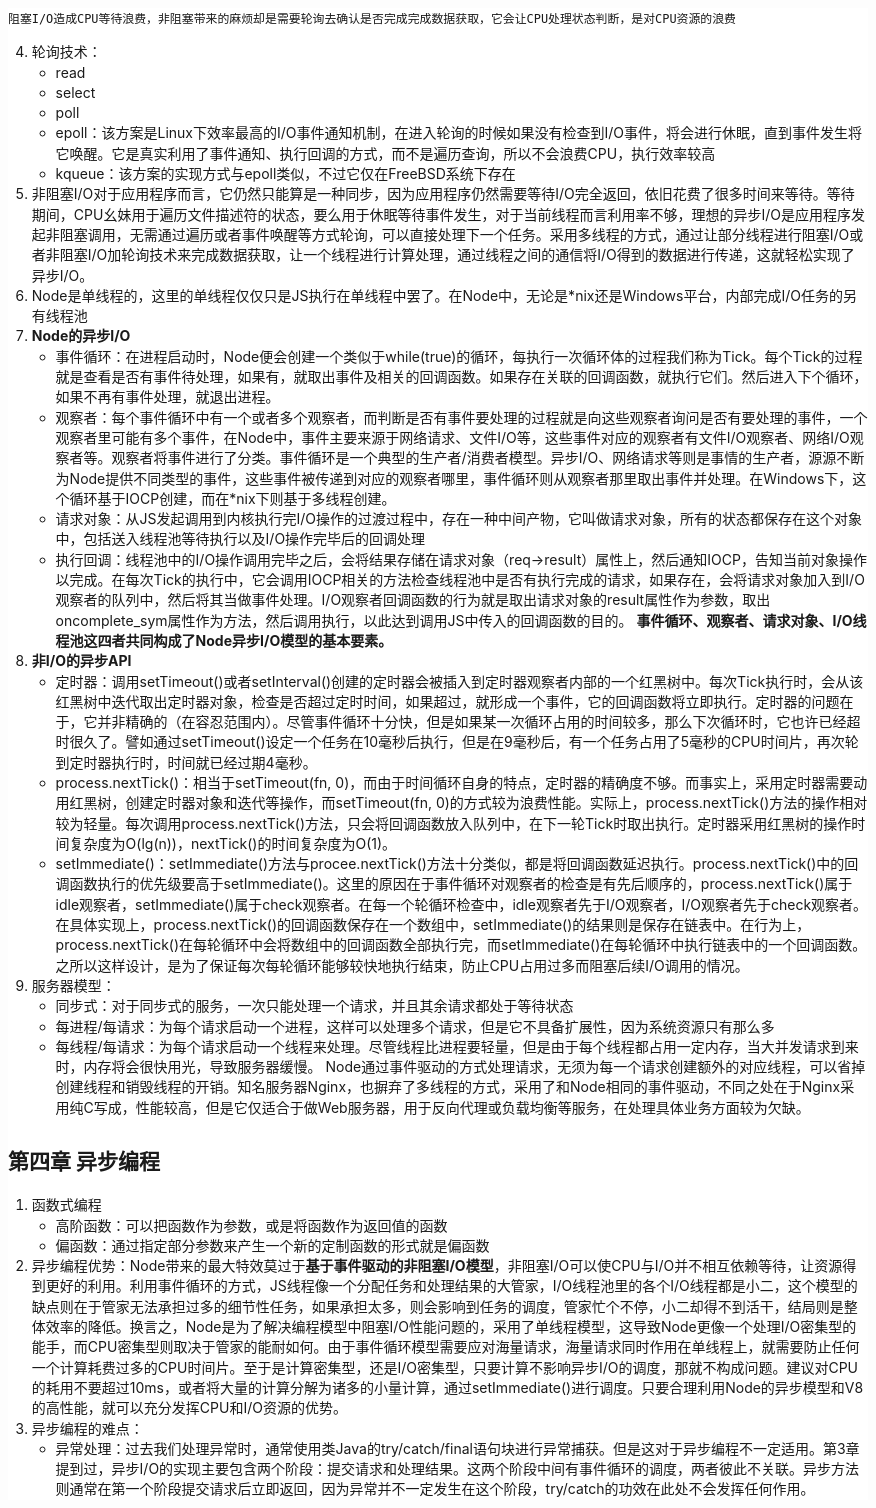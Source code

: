    阻塞I/O造成CPU等待浪费，非阻塞带来的麻烦却是需要轮询去确认是否完成完成数据获取，它会让CPU处理状态判断，是对CPU资源的浪费
4. 轮询技术：
    * read
    * select
    * poll
    * epoll：该方案是Linux下效率最高的I/O事件通知机制，在进入轮询的时候如果没有检查到I/O事件，将会进行休眠，直到事件发生将它唤醒。它是真实利用了事件通知、执行回调的方式，而不是遍历查询，所以不会浪费CPU，执行效率较高
    * kqueue：该方案的实现方式与epoll类似，不过它仅在FreeBSD系统下存在
5. 非阻塞I/O对于应用程序而言，它仍然只能算是一种同步，因为应用程序仍然需要等待I/O完全返回，依旧花费了很多时间来等待。等待期间，CPU幺妹用于遍历文件描述符的状态，要么用于休眠等待事件发生，对于当前线程而言利用率不够，理想的异步I/O是应用程序发起非阻塞调用，无需通过遍历或者事件唤醒等方式轮询，可以直接处理下一个任务。采用多线程的方式，通过让部分线程进行阻塞I/O或者非阻塞I/O加轮询技术来完成数据获取，让一个线程进行计算处理，通过线程之间的通信将I/O得到的数据进行传递，这就轻松实现了异步I/O。
6. Node是单线程的，这里的单线程仅仅只是JS执行在单线程中罢了。在Node中，无论是*nix还是Windows平台，内部完成I/O任务的另有线程池
7. **Node的异步I/O**
    * 事件循环：在进程启动时，Node便会创建一个类似于while(true)的循环，每执行一次循环体的过程我们称为Tick。每个Tick的过程就是查看是否有事件待处理，如果有，就取出事件及相关的回调函数。如果存在关联的回调函数，就执行它们。然后进入下个循环，如果不再有事件处理，就退出进程。
    * 观察者：每个事件循环中有一个或者多个观察者，而判断是否有事件要处理的过程就是向这些观察者询问是否有要处理的事件，一个观察者里可能有多个事件，在Node中，事件主要来源于网络请求、文件I/O等，这些事件对应的观察者有文件I/O观察者、网络I/O观察者等。观察者将事件进行了分类。事件循环是一个典型的生产者/消费者模型。异步I/O、网络请求等则是事情的生产者，源源不断为Node提供不同类型的事件，这些事件被传递到对应的观察者哪里，事件循环则从观察者那里取出事件并处理。在Windows下，这个循环基于IOCP创建，而在*nix下则基于多线程创建。
    * 请求对象：从JS发起调用到内核执行完I/O操作的过渡过程中，存在一种中间产物，它叫做请求对象，所有的状态都保存在这个对象中，包括送入线程池等待执行以及I/O操作完毕后的回调处理
    * 执行回调：线程池中的I/O操作调用完毕之后，会将结果存储在请求对象（req->result）属性上，然后通知IOCP，告知当前对象操作以完成。在每次Tick的执行中，它会调用IOCP相关的方法检查线程池中是否有执行完成的请求，如果存在，会将请求对象加入到I/O观察者的队列中，然后将其当做事件处理。I/O观察者回调函数的行为就是取出请求对象的result属性作为参数，取出oncomplete_sym属性作为方法，然后调用执行，以此达到调用JS中传入的回调函数的目的。
    **事件循环、观察者、请求对象、I/O线程池这四者共同构成了Node异步I/O模型的基本要素。**
8. **非I/O的异步API**
    * 定时器：调用setTimeout()或者setInterval()创建的定时器会被插入到定时器观察者内部的一个红黑树中。每次Tick执行时，会从该红黑树中迭代取出定时器对象，检查是否超过定时时间，如果超过，就形成一个事件，它的回调函数将立即执行。定时器的问题在于，它并非精确的（在容忍范围内）。尽管事件循环十分快，但是如果某一次循环占用的时间较多，那么下次循环时，它也许已经超时很久了。譬如通过setTimeout()设定一个任务在10毫秒后执行，但是在9毫秒后，有一个任务占用了5毫秒的CPU时间片，再次轮到定时器执行时，时间就已经过期4毫秒。
    * process.nextTick()：相当于setTimeout(fn, 0)，而由于时间循环自身的特点，定时器的精确度不够。而事实上，采用定时器需要动用红黑树，创建定时器对象和迭代等操作，而setTimeout(fn, 0)的方式较为浪费性能。实际上，process.nextTick()方法的操作相对较为轻量。每次调用process.nextTick()方法，只会将回调函数放入队列中，在下一轮Tick时取出执行。定时器采用红黑树的操作时间复杂度为O(lg(n))，nextTick()的时间复杂度为O(1)。
    * setImmediate()：setImmediate()方法与procee.nextTick()方法十分类似，都是将回调函数延迟执行。process.nextTick()中的回调函数执行的优先级要高于setImmediate()。这里的原因在于事件循环对观察者的检查是有先后顺序的，process.nextTick()属于idle观察者，setImmediate()属于check观察者。在每一个轮循环检查中，idle观察者先于I/O观察者，I/O观察者先于check观察者。在具体实现上，process.nextTick()的回调函数保存在一个数组中，setImmediate()的结果则是保存在链表中。在行为上，process.nextTick()在每轮循环中会将数组中的回调函数全部执行完，而setImmediate()在每轮循环中执行链表中的一个回调函数。之所以这样设计，是为了保证每次每轮循环能够较快地执行结束，防止CPU占用过多而阻塞后续I/O调用的情况。
9. 服务器模型：
    * 同步式：对于同步式的服务，一次只能处理一个请求，并且其余请求都处于等待状态
    * 每进程/每请求：为每个请求启动一个进程，这样可以处理多个请求，但是它不具备扩展性，因为系统资源只有那么多
    * 每线程/每请求：为每个请求启动一个线程来处理。尽管线程比进程要轻量，但是由于每个线程都占用一定内存，当大并发请求到来时，内存将会很快用光，导致服务器缓慢。
    Node通过事件驱动的方式处理请求，无须为每一个请求创建额外的对应线程，可以省掉创建线程和销毁线程的开销。知名服务器Nginx，也摒弃了多线程的方式，采用了和Node相同的事件驱动，不同之处在于Nginx采用纯C写成，性能较高，但是它仅适合于做Web服务器，用于反向代理或负载均衡等服务，在处理具体业务方面较为欠缺。

## 第四章 异步编程

1. 函数式编程
    * 高阶函数：可以把函数作为参数，或是将函数作为返回值的函数
    * 偏函数：通过指定部分参数来产生一个新的定制函数的形式就是偏函数
2. 异步编程优势：Node带来的最大特效莫过于**基于事件驱动的非阻塞I/O模型**，非阻塞I/O可以使CPU与I/O并不相互依赖等待，让资源得到更好的利用。利用事件循环的方式，JS线程像一个分配任务和处理结果的大管家，I/O线程池里的各个I/O线程都是小二，这个模型的缺点则在于管家无法承担过多的细节性任务，如果承担太多，则会影响到任务的调度，管家忙个不停，小二却得不到活干，结局则是整体效率的降低。换言之，Node是为了解决编程模型中阻塞I/O性能问题的，采用了单线程模型，这导致Node更像一个处理I/O密集型的能手，而CPU密集型则取决于管家的能耐如何。由于事件循环模型需要应对海量请求，海量请求同时作用在单线程上，就需要防止任何一个计算耗费过多的CPU时间片。至于是计算密集型，还是I/O密集型，只要计算不影响异步I/O的调度，那就不构成问题。建议对CPU的耗用不要超过10ms，或者将大量的计算分解为诸多的小量计算，通过setImmediate()进行调度。只要合理利用Node的异步模型和V8的高性能，就可以充分发挥CPU和I/O资源的优势。
3. 异步编程的难点：
    * 异常处理：过去我们处理异常时，通常使用类Java的try/catch/final语句块进行异常捕获。但是这对于异步编程不一定适用。第3章提到过，异步I/O的实现主要包含两个阶段：提交请求和处理结果。这两个阶段中间有事件循环的调度，两者彼此不关联。异步方法则通常在第一个阶段提交请求后立即返回，因为异常并不一定发生在这个阶段，try/catch的功效在此处不会发挥任何作用。
